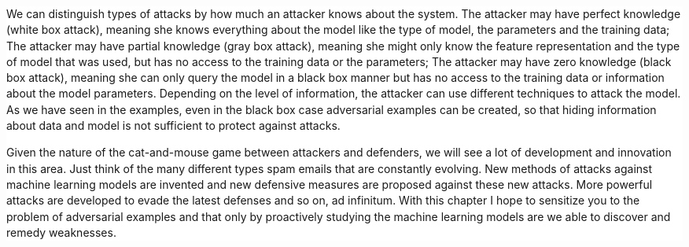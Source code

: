 
We can distinguish types of attacks by how much an attacker knows about the system.
The attacker may have perfect knowledge (white box attack), meaning she knows everything about the model like the type of model, the parameters and the training data;
The attacker may have partial knowledge (gray box attack), meaning she might only know the feature representation and the type of model that was used, but has no access to the training data or the parameters;
The attacker may have zero knowledge (black box attack), meaning she can only query the model in a black box manner but has no access to the training data or information about the model parameters.
Depending on the level of information, the attacker can use different techniques to attack the model.
As we have seen in the examples, even in the black box case adversarial examples can  be created, so that hiding information about data and model is not sufficient to protect against attacks.

Given the nature of the cat-and-mouse game between attackers and defenders, we will see a lot of development and innovation in this area. 
Just think of the many different types spam emails that are constantly evolving.
New methods of attacks against machine learning models are invented and new defensive measures are proposed  against these new attacks.
More powerful attacks are developed to evade the latest defenses and so on, ad infinitum.
With this chapter I hope to sensitize you to the problem of adversarial examples and that only by proactively studying the machine learning models are we able to discover and remedy weaknesses.





[^szegedy]: Szegedy, C., Zaremba, W., Sutskever, I., Bruna, J., Erhan, D., Goodfellow, I., & Fergus, R. (2013). Intriguing properties of neural networks, 1–10. http://doi.org/10.1021/ct2009208

[^adversarial]: Biggio, B., & Roli, F. (2017). Wild Patterns: Ten Years After the Rise of Adversarial Machine Learning, 32–37. Retrieved from http://arxiv.org/abs/1712.03141

[^turtle]: Athalye, A., Engstrom, L., Ilyas, A., & Kwok, K. (2017). Synthesizing Robust Adversarial Examples. Retrieved from http://arxiv.org/abs/1707.07397

[^goodfellow]: Goodfellow, I. J., Shlens, J., & Szegedy, C. (2014). Explaining and Harnessing Adversarial Examples, 1–11. http://doi.org/10.1109/CVPR.2015.7298594

[^1pixel]: Su, J., Vargas, D. V., & Kouichi, S. (2017). One pixel attack for fooling deep neural networks. Retrieved from http://arxiv.org/abs/1710.08864

[^toaster]: Brown, T. B., Mané, D., Roy, A., Abadi, M., & Gilmer, J. (2017). Adversarial Patch, (Nips). Retrieved from http://arxiv.org/abs/1712.09665

[^papernot]: Papernot, Nicolas, et al. "Practical black-box attacks against machine learning." Proceedings of the 2017 ACM on Asia Conference on Computer and Communications Security. ACM, 2017.
